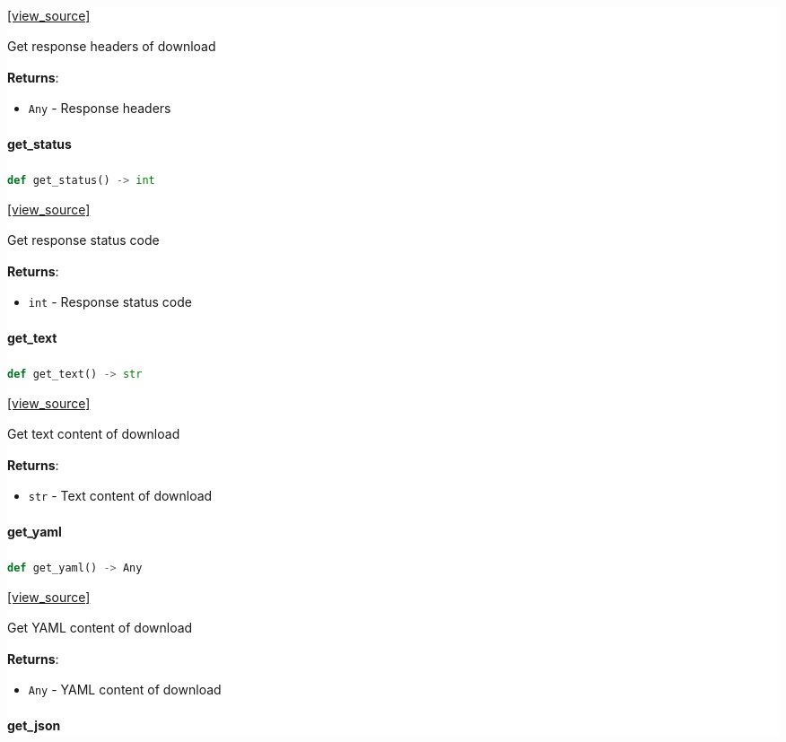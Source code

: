 [[view_source]](https://github.com/OCHA-DAP/hdx-python-utilities/blob/d1a88102d25a0878c549bbf5cdf74ec59e5b4c98/src/hdx/utilities/downloader.py#L437)

Get response headers of download

**Returns**:

- `Any` - Response headers

<a id="hdx.utilities.downloader.Download.get_status"></a>

#### get\_status

```python
def get_status() -> int
```

[[view_source]](https://github.com/OCHA-DAP/hdx-python-utilities/blob/d1a88102d25a0878c549bbf5cdf74ec59e5b4c98/src/hdx/utilities/downloader.py#L446)

Get response status code

**Returns**:

- `int` - Response status code

<a id="hdx.utilities.downloader.Download.get_text"></a>

#### get\_text

```python
def get_text() -> str
```

[[view_source]](https://github.com/OCHA-DAP/hdx-python-utilities/blob/d1a88102d25a0878c549bbf5cdf74ec59e5b4c98/src/hdx/utilities/downloader.py#L455)

Get text content of download

**Returns**:

- `str` - Text content of download

<a id="hdx.utilities.downloader.Download.get_yaml"></a>

#### get\_yaml

```python
def get_yaml() -> Any
```

[[view_source]](https://github.com/OCHA-DAP/hdx-python-utilities/blob/d1a88102d25a0878c549bbf5cdf74ec59e5b4c98/src/hdx/utilities/downloader.py#L464)

Get YAML content of download

**Returns**:

- `Any` - YAML content of download

<a id="hdx.utilities.downloader.Download.get_json"></a>

#### get\_json
